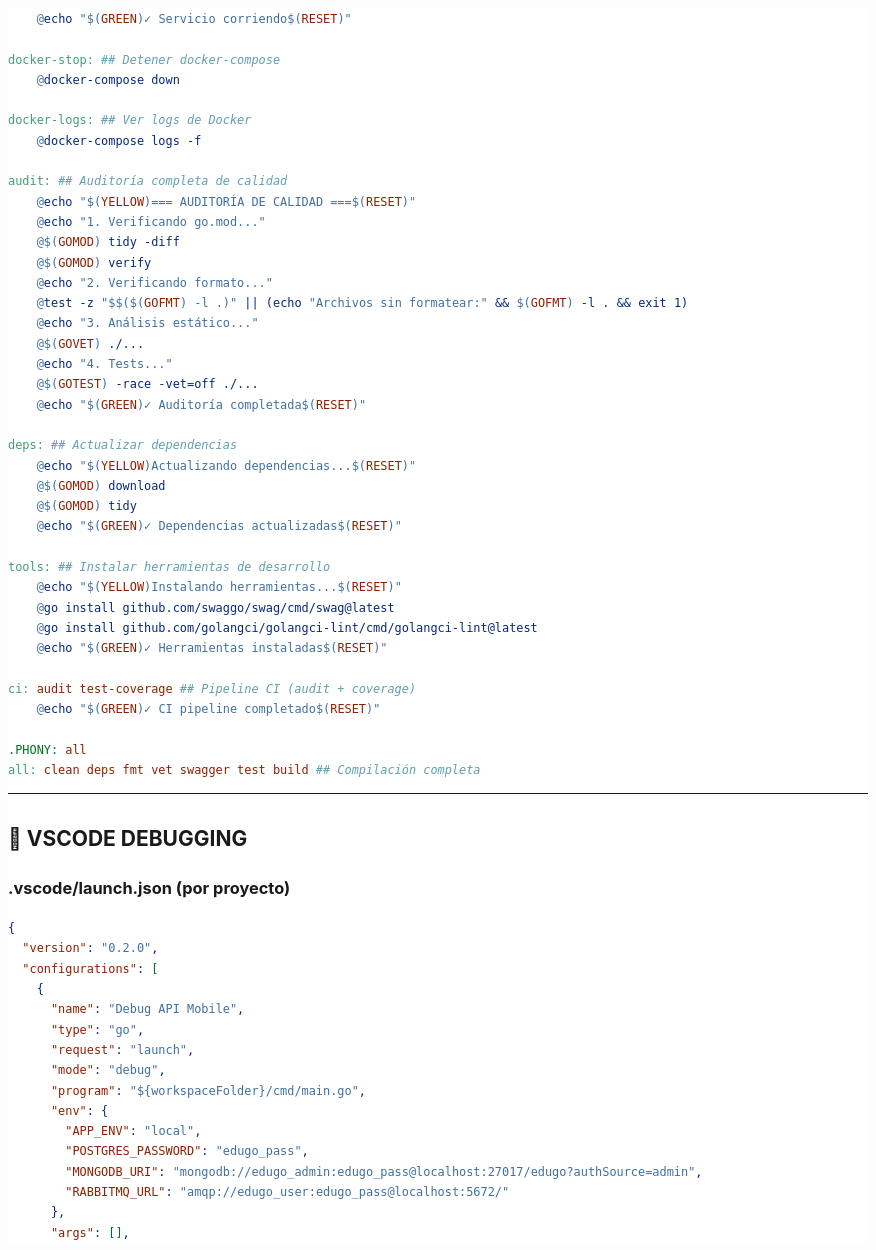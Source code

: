 ```makefile
	@echo "$(GREEN)✓ Servicio corriendo$(RESET)"

docker-stop: ## Detener docker-compose
	@docker-compose down

docker-logs: ## Ver logs de Docker
	@docker-compose logs -f

audit: ## Auditoría completa de calidad
	@echo "$(YELLOW)=== AUDITORÍA DE CALIDAD ===$(RESET)"
	@echo "1. Verificando go.mod..."
	@$(GOMOD) tidy -diff
	@$(GOMOD) verify
	@echo "2. Verificando formato..."
	@test -z "$$($(GOFMT) -l .)" || (echo "Archivos sin formatear:" && $(GOFMT) -l . && exit 1)
	@echo "3. Análisis estático..."
	@$(GOVET) ./...
	@echo "4. Tests..."
	@$(GOTEST) -race -vet=off ./...
	@echo "$(GREEN)✓ Auditoría completada$(RESET)"

deps: ## Actualizar dependencias
	@echo "$(YELLOW)Actualizando dependencias...$(RESET)"
	@$(GOMOD) download
	@$(GOMOD) tidy
	@echo "$(GREEN)✓ Dependencias actualizadas$(RESET)"

tools: ## Instalar herramientas de desarrollo
	@echo "$(YELLOW)Instalando herramientas...$(RESET)"
	@go install github.com/swaggo/swag/cmd/swag@latest
	@go install github.com/golangci/golangci-lint/cmd/golangci-lint@latest
	@echo "$(GREEN)✓ Herramientas instaladas$(RESET)"

ci: audit test-coverage ## Pipeline CI (audit + coverage)
	@echo "$(GREEN)✓ CI pipeline completado$(RESET)"

.PHONY: all
all: clean deps fmt vet swagger test build ## Compilación completa
```

---

## 🐛 VSCODE DEBUGGING

### .vscode/launch.json (por proyecto)

```json
{
  "version": "0.2.0",
  "configurations": [
    {
      "name": "Debug API Mobile",
      "type": "go",
      "request": "launch",
      "mode": "debug",
      "program": "${workspaceFolder}/cmd/main.go",
      "env": {
        "APP_ENV": "local",
        "POSTGRES_PASSWORD": "edugo_pass",
        "MONGODB_URI": "mongodb://edugo_admin:edugo_pass@localhost:27017/edugo?authSource=admin",
        "RABBITMQ_URL": "amqp://edugo_user:edugo_pass@localhost:5672/"
      },
      "args": [],
```